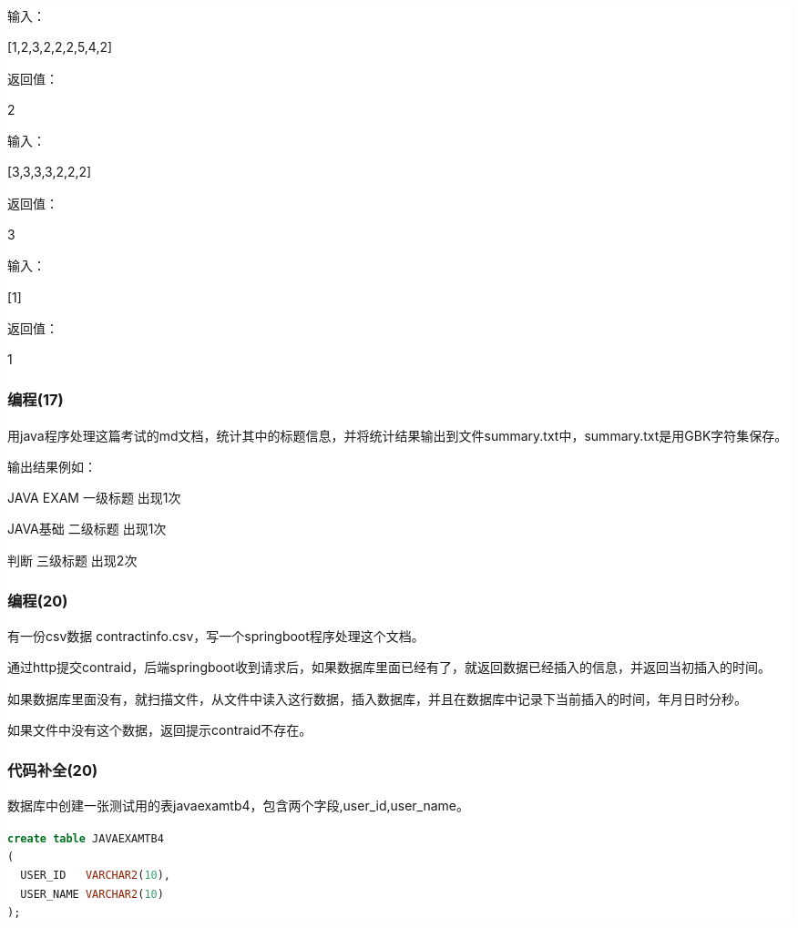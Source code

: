 输入：

[1,2,3,2,2,2,5,4,2]

返回值：

2

 

输入：

[3,3,3,3,2,2,2]

返回值：

3

 

输入：

[1]

返回值：

1

 

###  编程(17)

用java程序处理这篇考试的md文档，统计其中的标题信息，并将统计结果输出到文件summary.txt中，summary.txt是用GBK字符集保存。

输出结果例如：

JAVA EXAM 一级标题 出现1次

JAVA基础 二级标题 出现1次

判断 三级标题 出现2次

 



### 编程(20)

有一份csv数据 contractinfo.csv，写一个springboot程序处理这个文档。

通过http提交contraid，后端springboot收到请求后，如果数据库里面已经有了，就返回数据已经插入的信息，并返回当初插入的时间。

如果数据库里面没有，就扫描文件，从文件中读入这行数据，插入数据库，并且在数据库中记录下当前插入的时间，年月日时分秒。

如果文件中没有这个数据，返回提示contraid不存在。

 

### 代码补全(20)

数据库中创建一张测试用的表javaexamtb4，包含两个字段,user_id,user_name。

```sql
create table JAVAEXAMTB4
(
  USER_ID   VARCHAR2(10),
  USER_NAME VARCHAR2(10)
);
```
